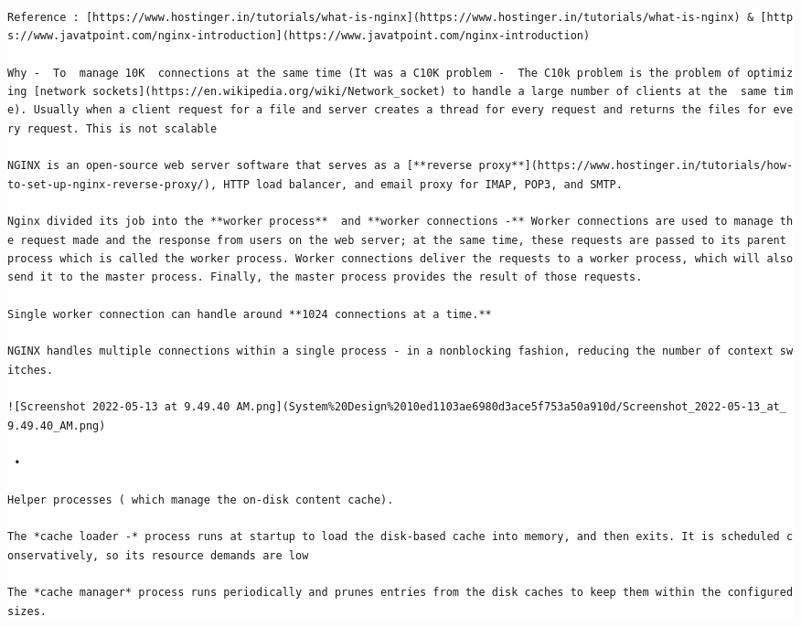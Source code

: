     Reference : [https://www.hostinger.in/tutorials/what-is-nginx](https://www.hostinger.in/tutorials/what-is-nginx) & [https://www.javatpoint.com/nginx-introduction](https://www.javatpoint.com/nginx-introduction)
    
    Why -  To  manage 10K  connections at the same time (It was a C10K problem -  The C10k problem is the problem of optimizing [network sockets](https://en.wikipedia.org/wiki/Network_socket) to handle a large number of clients at the  same time). Usually when a client request for a file and server creates a thread for every request and returns the files for every request. This is not scalable
    
    NGINX is an open-source web server software that serves as a [**reverse proxy**](https://www.hostinger.in/tutorials/how-to-set-up-nginx-reverse-proxy/), HTTP load balancer, and email proxy for IMAP, POP3, and SMTP.
    
    Nginx divided its job into the **worker process**  and **worker connections -** Worker connections are used to manage the request made and the response from users on the web server; at the same time, these requests are passed to its parent process which is called the worker process. Worker connections deliver the requests to a worker process, which will also send it to the master process. Finally, the master process provides the result of those requests.
    
    Single worker connection can handle around **1024 connections at a time.**
    
    NGINX handles multiple connections within a single process - in a nonblocking fashion, reducing the number of context switches.
    
    ![Screenshot 2022-05-13 at 9.49.40 AM.png](System%20Design%2010ed1103ae6980d3ace5f753a50a910d/Screenshot_2022-05-13_at_9.49.40_AM.png)
    
     • 
    
    Helper processes ( which manage the on‑disk content cache).
    
    The *cache loader -* process runs at startup to load the disk‑based cache into memory, and then exits. It is scheduled conservatively, so its resource demands are low
    
    The *cache manager* process runs periodically and prunes entries from the disk caches to keep them within the configured sizes.
    